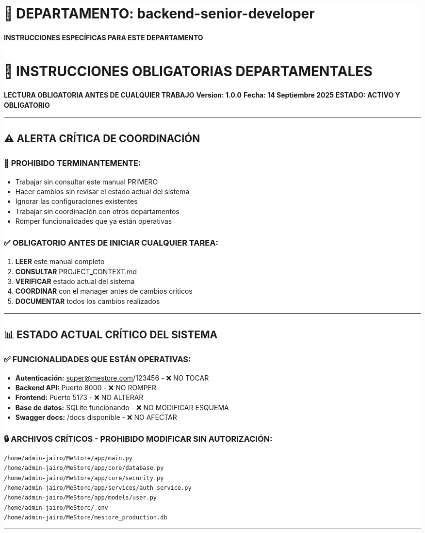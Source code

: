 # 🏢 DEPARTAMENTO: backend-senior-developer
**INSTRUCCIONES ESPECÍFICAS PARA ESTE DEPARTAMENTO**

# 🚨 INSTRUCCIONES OBLIGATORIAS DEPARTAMENTALES
**LECTURA OBLIGATORIA ANTES DE CUALQUIER TRABAJO**
**Version: 1.0.0**
**Fecha: 14 Septiembre 2025**
**ESTADO: ACTIVO Y OBLIGATORIO**

---

## ⚠️ **ALERTA CRÍTICA DE COORDINACIÓN**

### 🚫 **PROHIBIDO TERMINANTEMENTE:**
- Trabajar sin consultar este manual PRIMERO
- Hacer cambios sin revisar el estado actual del sistema
- Ignorar las configuraciones existentes
- Trabajar sin coordinación con otros departamentos
- Romper funcionalidades que ya están operativas

### ✅ **OBLIGATORIO ANTES DE INICIAR CUALQUIER TAREA:**
1. **LEER** este manual completo
2. **CONSULTAR** PROJECT_CONTEXT.md
3. **VERIFICAR** estado actual del sistema
4. **COORDINAR** con el manager antes de cambios críticos
5. **DOCUMENTAR** todos los cambios realizados

---

## 📊 **ESTADO ACTUAL CRÍTICO DEL SISTEMA**

### ✅ **FUNCIONALIDADES QUE ESTÁN OPERATIVAS:**
- **Autenticación:** super@mestore.com/123456 - ❌ NO TOCAR
- **Backend API:** Puerto 8000 - ❌ NO ROMPER
- **Frontend:** Puerto 5173 - ❌ NO ALTERAR
- **Base de datos:** SQLite funcionando - ❌ NO MODIFICAR ESQUEMA
- **Swagger docs:** /docs disponible - ❌ NO AFECTAR

### 🔒 **ARCHIVOS CRÍTICOS - PROHIBIDO MODIFICAR SIN AUTORIZACIÓN:**
```
/home/admin-jairo/MeStore/app/main.py
/home/admin-jairo/MeStore/app/core/database.py
/home/admin-jairo/MeStore/app/core/security.py
/home/admin-jairo/MeStore/app/services/auth_service.py
/home/admin-jairo/MeStore/app/models/user.py
/home/admin-jairo/MeStore/.env
/home/admin-jairo/MeStore/mestore_production.db
```

---
